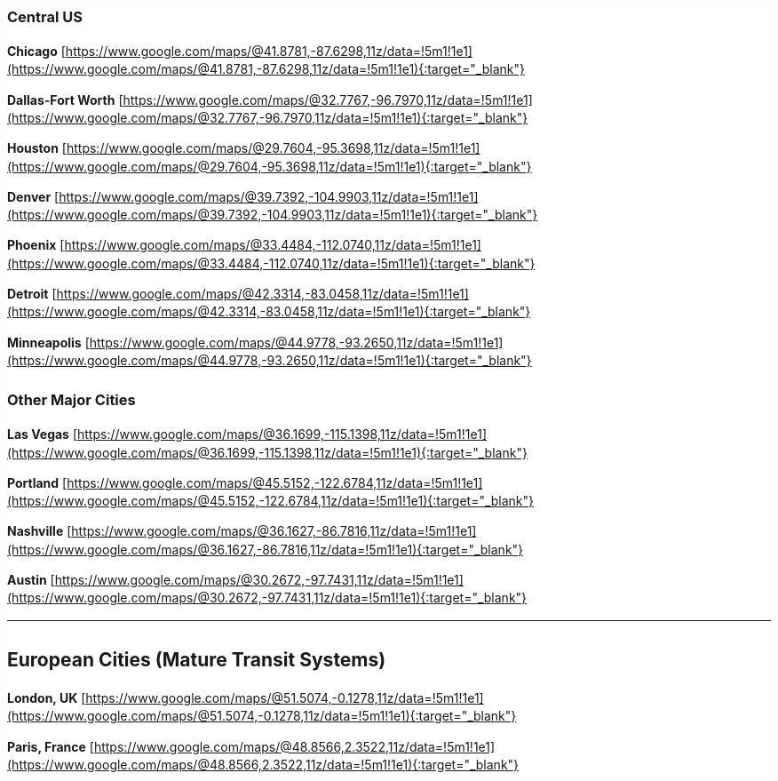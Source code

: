 ### Central US
**Chicago**
[https://www.google.com/maps/@41.8781,-87.6298,11z/data=!5m1!1e1](https://www.google.com/maps/@41.8781,-87.6298,11z/data=!5m1!1e1){:target="_blank"}

**Dallas-Fort Worth**
[https://www.google.com/maps/@32.7767,-96.7970,11z/data=!5m1!1e1](https://www.google.com/maps/@32.7767,-96.7970,11z/data=!5m1!1e1){:target="_blank"}

**Houston**
[https://www.google.com/maps/@29.7604,-95.3698,11z/data=!5m1!1e1](https://www.google.com/maps/@29.7604,-95.3698,11z/data=!5m1!1e1){:target="_blank"}

**Denver**
[https://www.google.com/maps/@39.7392,-104.9903,11z/data=!5m1!1e1](https://www.google.com/maps/@39.7392,-104.9903,11z/data=!5m1!1e1){:target="_blank"}

**Phoenix**
[https://www.google.com/maps/@33.4484,-112.0740,11z/data=!5m1!1e1](https://www.google.com/maps/@33.4484,-112.0740,11z/data=!5m1!1e1){:target="_blank"}

**Detroit**
[https://www.google.com/maps/@42.3314,-83.0458,11z/data=!5m1!1e1](https://www.google.com/maps/@42.3314,-83.0458,11z/data=!5m1!1e1){:target="_blank"}

**Minneapolis**
[https://www.google.com/maps/@44.9778,-93.2650,11z/data=!5m1!1e1](https://www.google.com/maps/@44.9778,-93.2650,11z/data=!5m1!1e1){:target="_blank"}

### Other Major Cities
**Las Vegas**
[https://www.google.com/maps/@36.1699,-115.1398,11z/data=!5m1!1e1](https://www.google.com/maps/@36.1699,-115.1398,11z/data=!5m1!1e1){:target="_blank"}

**Portland**
[https://www.google.com/maps/@45.5152,-122.6784,11z/data=!5m1!1e1](https://www.google.com/maps/@45.5152,-122.6784,11z/data=!5m1!1e1){:target="_blank"}

**Nashville**
[https://www.google.com/maps/@36.1627,-86.7816,11z/data=!5m1!1e1](https://www.google.com/maps/@36.1627,-86.7816,11z/data=!5m1!1e1){:target="_blank"}

**Austin**
[https://www.google.com/maps/@30.2672,-97.7431,11z/data=!5m1!1e1](https://www.google.com/maps/@30.2672,-97.7431,11z/data=!5m1!1e1){:target="_blank"}

---

## European Cities (Mature Transit Systems)

**London, UK**
[https://www.google.com/maps/@51.5074,-0.1278,11z/data=!5m1!1e1](https://www.google.com/maps/@51.5074,-0.1278,11z/data=!5m1!1e1){:target="_blank"}

**Paris, France**
[https://www.google.com/maps/@48.8566,2.3522,11z/data=!5m1!1e1](https://www.google.com/maps/@48.8566,2.3522,11z/data=!5m1!1e1){:target="_blank"}
